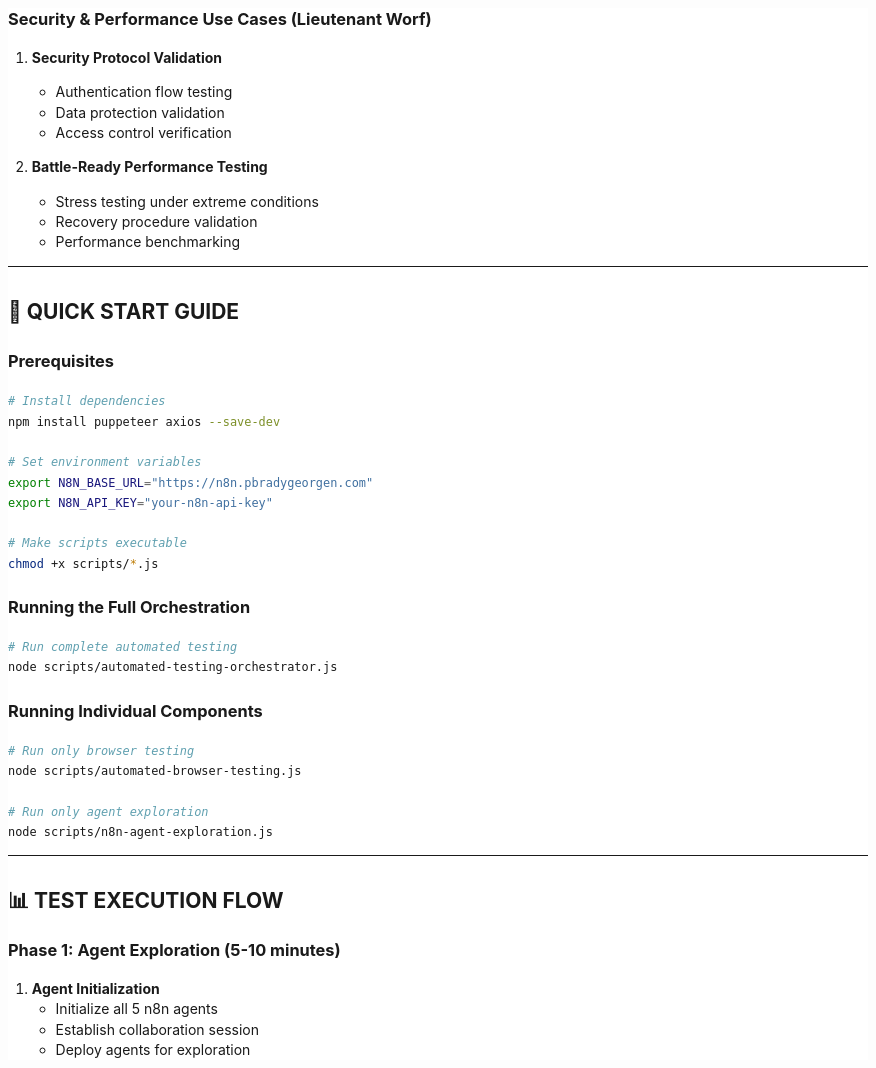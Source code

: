 ### **Security & Performance Use Cases (Lieutenant Worf)**
1. **Security Protocol Validation**
   - Authentication flow testing
   - Data protection validation
   - Access control verification

2. **Battle-Ready Performance Testing**
   - Stress testing under extreme conditions
   - Recovery procedure validation
   - Performance benchmarking

---

## 🚀 **QUICK START GUIDE**

### **Prerequisites**
```bash
# Install dependencies
npm install puppeteer axios --save-dev

# Set environment variables
export N8N_BASE_URL="https://n8n.pbradygeorgen.com"
export N8N_API_KEY="your-n8n-api-key"

# Make scripts executable
chmod +x scripts/*.js
```

### **Running the Full Orchestration**
```bash
# Run complete automated testing
node scripts/automated-testing-orchestrator.js
```

### **Running Individual Components**
```bash
# Run only browser testing
node scripts/automated-browser-testing.js

# Run only agent exploration
node scripts/n8n-agent-exploration.js
```

---

## 📊 **TEST EXECUTION FLOW**

### **Phase 1: Agent Exploration (5-10 minutes)**
1. **Agent Initialization**
   - Initialize all 5 n8n agents
   - Establish collaboration session
   - Deploy agents for exploration
